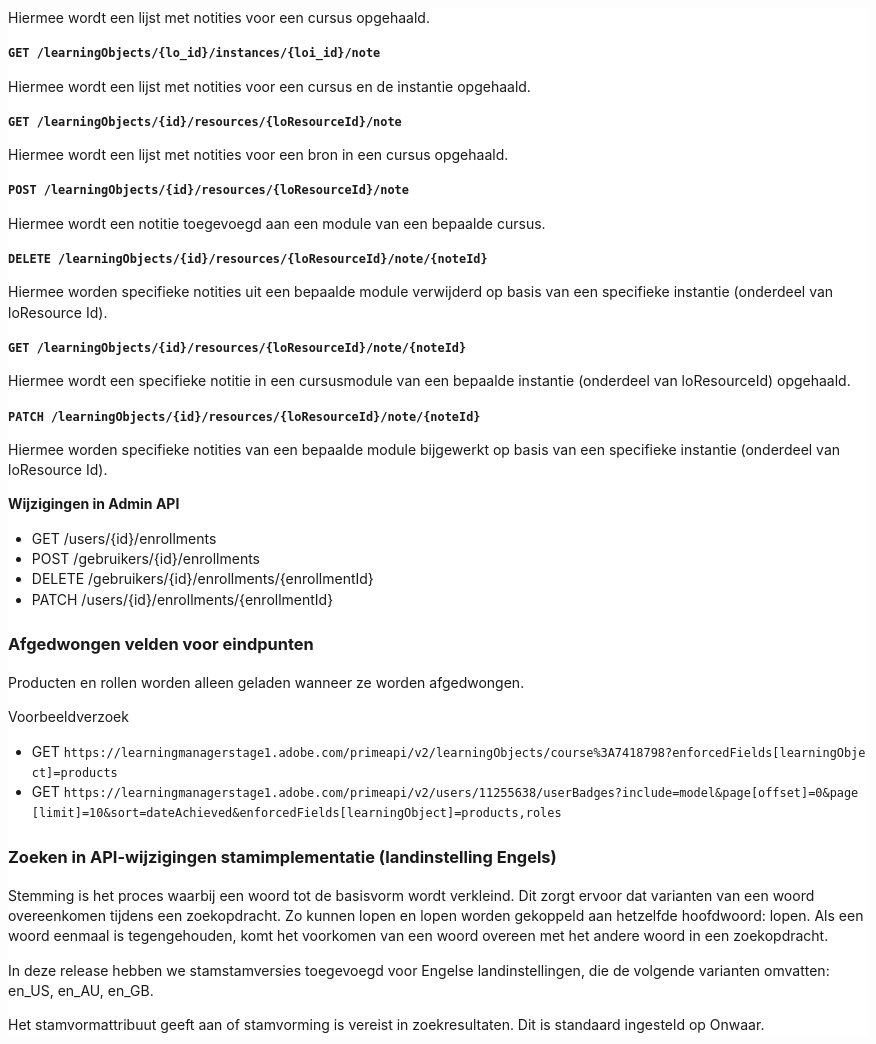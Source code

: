 Hiermee wordt een lijst met notities voor een cursus opgehaald.

**`GET /learningObjects/{lo_id}/instances/{loi_id}/note`**

Hiermee wordt een lijst met notities voor een cursus en de instantie opgehaald.

**`GET /learningObjects/{id}/resources/{loResourceId}/note`**

Hiermee wordt een lijst met notities voor een bron in een cursus opgehaald.

**`POST /learningObjects/{id}/resources/{loResourceId}/note`**

Hiermee wordt een notitie toegevoegd aan een module van een bepaalde cursus.

**`DELETE /learningObjects/{id}/resources/{loResourceId}/note/{noteId}`**

Hiermee worden specifieke notities uit een bepaalde module verwijderd op basis van een specifieke instantie (onderdeel van loResource Id).

**`GET /learningObjects/{id}/resources/{loResourceId}/note/{noteId}`**

Hiermee wordt een specifieke notitie in een cursusmodule van een bepaalde instantie (onderdeel van loResourceId) opgehaald.

**`PATCH /learningObjects/{id}/resources/{loResourceId}/note/{noteId}`**

Hiermee worden specifieke notities van een bepaalde module bijgewerkt op basis van een specifieke instantie (onderdeel van loResource Id).

**Wijzigingen in Admin API**

* GET /users/{id}/enrollments
* POST /gebruikers/{id}/enrollments
* DELETE /gebruikers/{id}/enrollments/{enrollmentId}
* PATCH /users/{id}/enrollments/{enrollmentId}

### Afgedwongen velden voor eindpunten

Producten en rollen worden alleen geladen wanneer ze worden afgedwongen.

Voorbeeldverzoek

* GET `https://learningmanagerstage1.adobe.com/primeapi/v2/learningObjects/course%3A7418798?enforcedFields[learningObject]=products`
* GET `https://learningmanagerstage1.adobe.com/primeapi/v2/users/11255638/userBadges?include=model&page[offset]=0&page[limit]=10&sort=dateAchieved&enforcedFields[learningObject]=products,roles`

### Zoeken in API-wijzigingen stamimplementatie (landinstelling Engels)

Stemming is het proces waarbij een woord tot de basisvorm wordt verkleind. Dit zorgt ervoor dat varianten van een woord overeenkomen tijdens een zoekopdracht. Zo kunnen lopen en lopen worden gekoppeld aan hetzelfde hoofdwoord: lopen. Als een woord eenmaal is tegengehouden, komt het voorkomen van een woord overeen met het andere woord in een zoekopdracht.

In deze release hebben we stamstamversies toegevoegd voor Engelse landinstellingen, die de volgende varianten omvatten: en_US, en_AU, en_GB.

Het stamvormattribuut geeft aan of stamvorming is vereist in zoekresultaten. Dit is standaard ingesteld op Onwaar.

